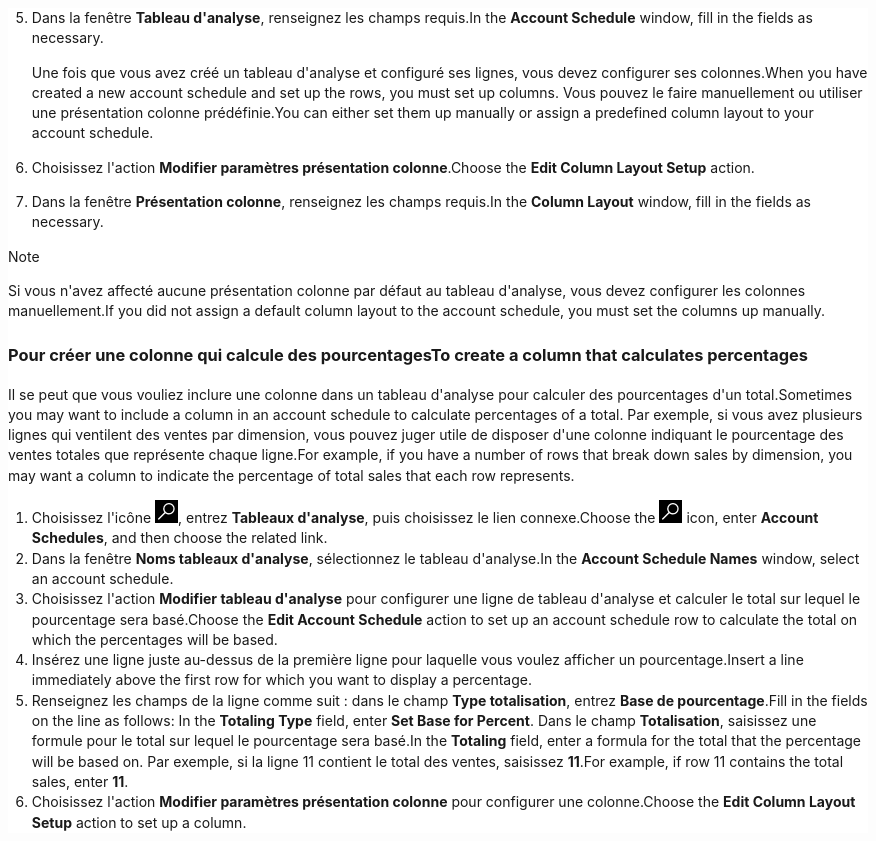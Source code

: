 5. <span data-ttu-id="6303f-126">Dans la fenêtre **Tableau d'analyse**, renseignez les champs requis.</span><span class="sxs-lookup"><span data-stu-id="6303f-126">In the **Account Schedule** window, fill in the fields as necessary.</span></span>  

    <span data-ttu-id="6303f-127">Une fois que vous avez créé un tableau d'analyse et configuré ses lignes, vous devez configurer ses colonnes.</span><span class="sxs-lookup"><span data-stu-id="6303f-127">When you have created a new account schedule and set up the rows, you must set up columns.</span></span> <span data-ttu-id="6303f-128">Vous pouvez le faire manuellement ou utiliser une présentation colonne prédéfinie.</span><span class="sxs-lookup"><span data-stu-id="6303f-128">You can either set them up manually or assign a predefined column layout to your account schedule.</span></span>
6. <span data-ttu-id="6303f-129">Choisissez l'action **Modifier paramètres présentation colonne**.</span><span class="sxs-lookup"><span data-stu-id="6303f-129">Choose the **Edit Column Layout Setup** action.</span></span>
7. <span data-ttu-id="6303f-130">Dans la fenêtre **Présentation colonne**, renseignez les champs requis.</span><span class="sxs-lookup"><span data-stu-id="6303f-130">In the **Column Layout** window, fill in the fields as necessary.</span></span>

> [!NOTE]  
>   <span data-ttu-id="6303f-131">Si vous n'avez affecté aucune présentation colonne par défaut au tableau d'analyse, vous devez configurer les colonnes manuellement.</span><span class="sxs-lookup"><span data-stu-id="6303f-131">If you did not assign a default column layout to the account schedule, you must set the columns up manually.</span></span>   

### <a name="to-create-a-column-that-calculates-percentages"></a><span data-ttu-id="6303f-132">Pour créer une colonne qui calcule des pourcentages</span><span class="sxs-lookup"><span data-stu-id="6303f-132">To create a column that calculates percentages</span></span>  
<span data-ttu-id="6303f-133">Il se peut que vous vouliez inclure une colonne dans un tableau d'analyse pour calculer des pourcentages d'un total.</span><span class="sxs-lookup"><span data-stu-id="6303f-133">Sometimes you may want to include a column in an account schedule to calculate percentages of a total.</span></span> <span data-ttu-id="6303f-134">Par exemple, si vous avez plusieurs lignes qui ventilent des ventes par dimension, vous pouvez juger utile de disposer d'une colonne indiquant le pourcentage des ventes totales que représente chaque ligne.</span><span class="sxs-lookup"><span data-stu-id="6303f-134">For example, if you have a number of rows that break down sales by dimension, you may want a column to indicate the percentage of total sales that each row represents.</span></span>

1. <span data-ttu-id="6303f-135">Choisissez l'icône ![Page ou état pour la recherche](media/ui-search/search_small.png "icône Page ou état pour la recherche"), entrez **Tableaux d'analyse**, puis choisissez le lien connexe.</span><span class="sxs-lookup"><span data-stu-id="6303f-135">Choose the ![Search for Page or Report](media/ui-search/search_small.png "Search for Page or Report icon") icon, enter **Account Schedules**, and then choose the related link.</span></span>
2. <span data-ttu-id="6303f-136">Dans la fenêtre **Noms tableaux d'analyse**, sélectionnez le tableau d'analyse.</span><span class="sxs-lookup"><span data-stu-id="6303f-136">In the **Account Schedule Names** window, select an account schedule.</span></span>  
3. <span data-ttu-id="6303f-137">Choisissez l'action **Modifier tableau d'analyse** pour configurer une ligne de tableau d'analyse et calculer le total sur lequel le pourcentage sera basé.</span><span class="sxs-lookup"><span data-stu-id="6303f-137">Choose the **Edit Account Schedule** action to set up an account schedule row to calculate the total on which the percentages will be based.</span></span>  
4. <span data-ttu-id="6303f-138">Insérez une ligne juste au-dessus de la première ligne pour laquelle vous voulez afficher un pourcentage.</span><span class="sxs-lookup"><span data-stu-id="6303f-138">Insert a line immediately above the first row for which you want to display a percentage.</span></span>  
5. <span data-ttu-id="6303f-139">Renseignez les champs de la ligne comme suit : dans le champ **Type totalisation**, entrez **Base de pourcentage**.</span><span class="sxs-lookup"><span data-stu-id="6303f-139">Fill in the fields on the line as follows: In the **Totaling Type** field, enter **Set Base for Percent**.</span></span> <span data-ttu-id="6303f-140">Dans le champ **Totalisation**, saisissez une formule pour le total sur lequel le pourcentage sera basé.</span><span class="sxs-lookup"><span data-stu-id="6303f-140">In the **Totaling** field, enter a formula for the total that the percentage will be based on.</span></span> <span data-ttu-id="6303f-141">Par exemple, si la ligne 11 contient le total des ventes, saisissez **11**.</span><span class="sxs-lookup"><span data-stu-id="6303f-141">For example, if row 11 contains the total sales, enter **11**.</span></span>  
6. <span data-ttu-id="6303f-142">Choisissez l'action **Modifier paramètres présentation colonne** pour configurer une colonne.</span><span class="sxs-lookup"><span data-stu-id="6303f-142">Choose the **Edit Column Layout Setup** action to set up a column.</span></span>  